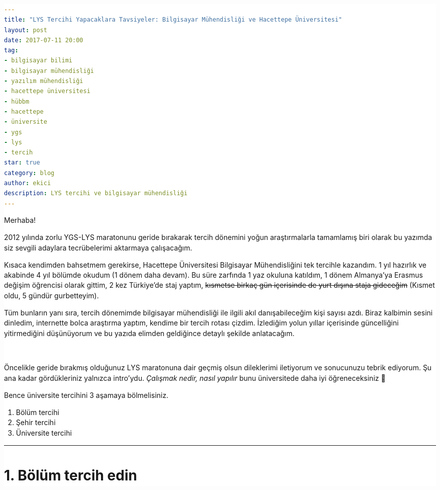 ```yaml
---
title: "LYS Tercihi Yapacaklara Tavsiyeler: Bilgisayar Mühendisliği ve Hacettepe Üniversitesi"
layout: post
date: 2017-07-11 20:00
tag:
- bilgisayar bilimi
- bilgisayar mühendisliği
- yazılım mühendisliği
- hacettepe üniversitesi
- hübbm
- hacettepe
- üniversite
- ygs
- lys
- tercih
star: true
category: blog
author: ekici
description: LYS tercihi ve bilgisayar mühendisliği
---
```


Merhaba!

2012 yılında zorlu YGS-LYS maratonunu geride bırakarak tercih dönemini yoğun araştırmalarla tamamlamış biri olarak bu yazımda siz sevgili adaylara tecrübelerimi aktarmaya çalışacağım.

Kısaca kendimden bahsetmem gerekirse, Hacettepe Üniversitesi Bilgisayar Mühendisliğini tek tercihle kazandım. 1 yıl hazırlık ve akabinde 4 yıl bölümde okudum (1 dönem daha devam). Bu süre zarfında 1 yaz okuluna katıldım, 1 dönem Almanya’ya Erasmus değişim öğrencisi olarak gittim, 2 kez Türkiye’de staj yaptım, <span style="text-decoration: line-through;">kısmetse birkaç gün içerisinde de yurt dışına staja gideceğim</span> (Kısmet oldu, 5 gündür gurbetteyim).

Tüm bunların yanı sıra, tercih dönemimde bilgisayar mühendisliği ile ilgili akıl danışabileceğim kişi sayısı azdı. Biraz kalbimin sesini dinledim, internette bolca araştırma yaptım, kendime bir tercih rotası çizdim. İzlediğim yolun yıllar içerisinde güncelliğini yitirmediğini düşünüyorum ve bu yazıda elimden geldiğince detaylı şekilde anlatacağım.

&nbsp;

Öncelikle geride bırakmış olduğunuz LYS maratonuna dair geçmiş olsun dileklerimi iletiyorum ve sonucunuzu tebrik ediyorum. Şu ana kadar gördükleriniz yalnızca intro’ydu. _Çalışmak nedir, nasıl yapılır_ bunu üniversitede daha iyi öğreneceksiniz 🙂

Bence üniversite tercihini 3 aşamaya bölmelisiniz.

  1. Bölüm tercihi
  2. Şehir tercihi
  3. Üniversite tercihi

---

# 1. Bölüm tercih edin

